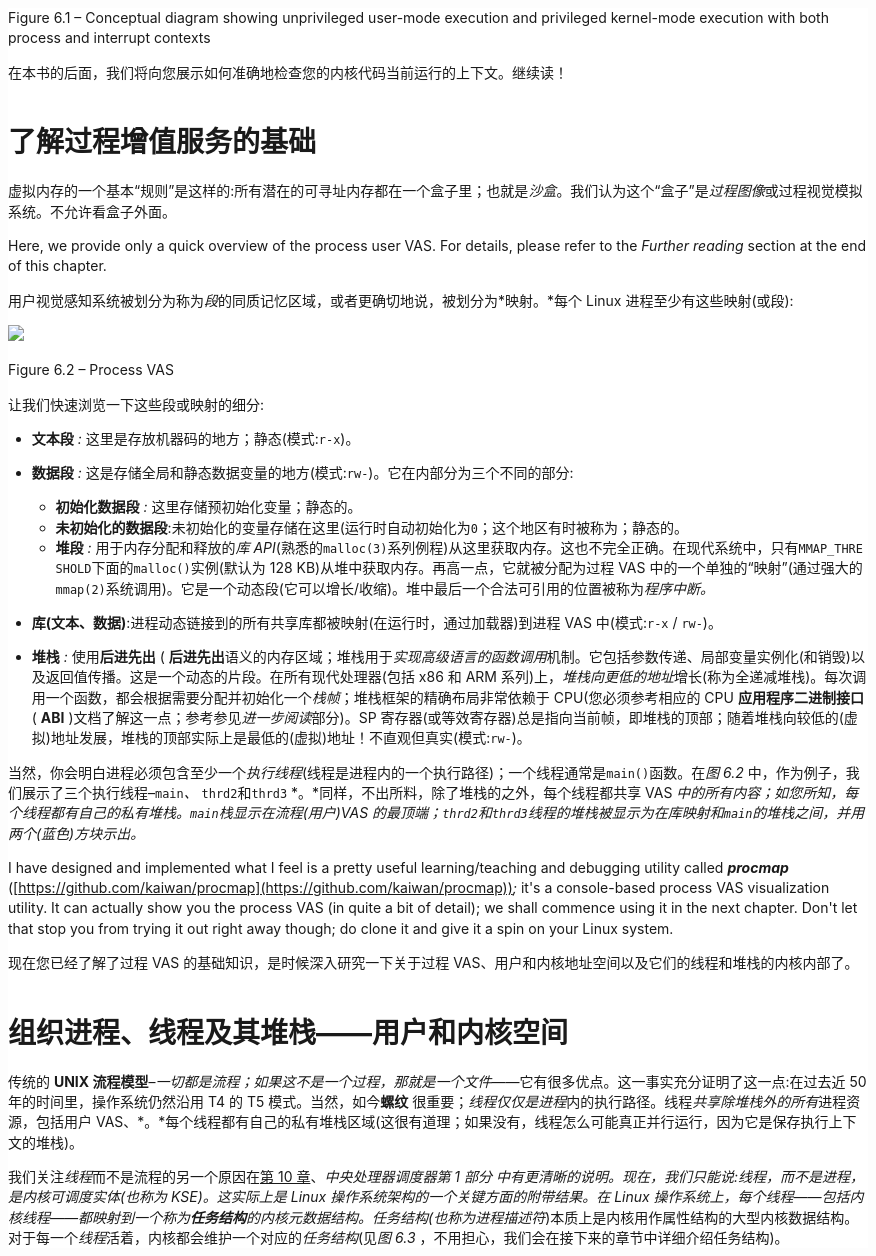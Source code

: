Figure 6.1 – Conceptual diagram showing unprivileged user-mode execution and privileged kernel-mode execution with both process and interrupt contexts

在本书的后面，我们将向您展示如何准确地检查您的内核代码当前运行的上下文。继续读！

# 了解过程增值服务的基础

虚拟内存的一个基本“规则”是这样的:所有潜在的可寻址内存都在一个盒子里；也就是*沙盒*。我们认为这个“盒子”是*过程图像*或过程视觉模拟系统。不允许看盒子外面。

Here, we provide only a quick overview of the process user VAS. For details, please refer to the *Further reading* section at the end of this chapter.

用户视觉感知系统被划分为称为*段*的同质记忆区域，或者更确切地说，被划分为*映射。*每个 Linux 进程至少有这些映射(或段):

![](Images/1b865751-5cd4-44cd-a1c8-20b6c85652c6.png)

Figure 6.2 – Process VAS

让我们快速浏览一下这些段或映射的细分:

*   **文本段** *:* 这里是存放机器码的地方；静态(模式:`r-x`)。
*   **数据段** *:* 这是存储全局和静态数据变量的地方(模式:`rw-`)。它在内部分为三个不同的部分:
    *   **初始化数据段** *:* 这里存储预初始化变量；静态的。
    *   **未初始化的数据段**:未初始化的变量存储在这里(运行时自动初始化为`0`；这个地区有时被称为；静态的。
    *   **堆段** *:* 用于内存分配和释放的*库 API*(熟悉的`malloc(3)`系列例程)从这里获取内存。这也不完全正确。在现代系统中，只有`MMAP_THRESHOLD`下面的`malloc()`实例(默认为 128 KB)从堆中获取内存。再高一点，它就被分配为过程 VAS 中的一个单独的“映射”(通过强大的`mmap(2)`系统调用)。它是一个动态段(它可以增长/收缩)。堆中最后一个合法可引用的位置被称为*程序中断。*

*   **库(文本、数据)**:进程动态链接到的所有共享库都被映射(在运行时，通过加载器)到进程 VAS 中(模式:`r-x` / `rw-`)。
*   **堆栈** *:* 使用**后进先出** ( **后进先出**语义的内存区域；堆栈用于*实现高级语言的函数调用*机制。它包括参数传递、局部变量实例化(和销毁)以及返回值传播。这是一个动态的片段。在所有现代处理器(包括 x86 和 ARM 系列)上，*堆栈向更低的地址*增长(称为全递减堆栈)。每次调用一个函数，都会根据需要分配并初始化一个*栈帧*；堆栈框架的精确布局非常依赖于 CPU(您必须参考相应的 CPU **应用程序二进制接口** ( **ABI** )文档了解这一点；参考参见*进一步阅读*部分)。SP 寄存器(或等效寄存器)总是指向当前帧，即堆栈的顶部；随着堆栈向较低的(虚拟)地址发展，堆栈的顶部实际上是最低的(虚拟)地址！不直观但真实(模式:`rw-`)。

当然，你会明白进程必须包含至少一个*执行线程*(线程是进程内的一个执行路径)；一个线程通常是`main()`函数。在*图 6.2* 中，作为例子，我们展示了三个执行线程–`main`*、* `thrd2`和`thrd3` *。*同样，不出所料，除了堆栈的之外，每个线程都共享 VAS *中的所有内容；如您所知，每个线程都有自己的私有堆栈。`main`栈显示在流程(用户)VAS 的最顶端；`thrd2`和`thrd3`线程的堆栈被显示为在库映射和`main`的堆栈之间，并用两个(蓝色)方块示出。*

I have designed and implemented what I feel is a pretty useful learning/teaching and debugging utility called ***procmap*** ([https://github.com/kaiwan/procmap](https://github.com/kaiwan/procmap))*;* it's a console-based process VAS visualization utility. It can actually show you the process VAS (in quite a bit of detail); we shall commence using it in the next chapter. Don't let that stop you from trying it out right away though; do clone it and give it a spin on your Linux system.

现在您已经了解了过程 VAS 的基础知识，是时候深入研究一下关于过程 VAS、用户和内核地址空间以及它们的线程和堆栈的内核内部了。

# 组织进程、线程及其堆栈——用户和内核空间

传统的 **UNIX 流程模型**–*一切都是流程；如果这不是一个过程，那就是一个文件*——它有很多优点。这一事实充分证明了这一点:在过去近 50 年的时间里，操作系统仍然沿用 T4 的 T5 模式。当然，如今**螺纹** 很重要；*线程仅仅是进程*内的执行路径。线程*共享除堆栈外的所有*进程资源，包括用户 VAS、*。*每个线程都有自己的私有堆栈区域(这很有道理；如果没有，线程怎么可能真正并行运行，因为它是保存执行上下文的堆栈)。

我们关注*线程*而不是流程的另一个原因在[第 10 章](10.html)、*中央处理器调度器第 1 部分* *中有更清晰的说明。*现在，我们只能说:*线程，而不是进程，是内核可调度实体*(也称为 KSE)。这实际上是 Linux 操作系统架构的一个关键方面的附带结果。在 Linux 操作系统上，每个线程——包括内核线程——都映射到一个称为**任务结构**的内核元数据结构。任务结构(也称为*进程描述符*)本质上是内核用作属性结构的大型内核数据结构。对于每一个*线程*活着，内核都会维护一个对应的*任务结构*(见*图 6.3* ，不用担心，我们会在接下来的章节中详细介绍任务结构)。
